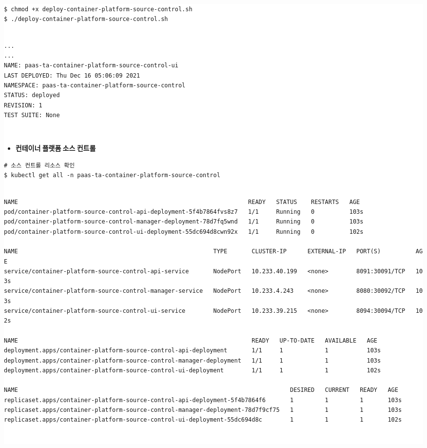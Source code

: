 ```
$ chmod +x deploy-container-platform-source-control.sh
$ ./deploy-container-platform-source-control.sh
```

```

...
...
NAME: paas-ta-container-platform-source-control-ui
LAST DEPLOYED: Thu Dec 16 05:06:09 2021
NAMESPACE: paas-ta-container-platform-source-control
STATUS: deployed
REVISION: 1
TEST SUITE: None

```

<br>
    
- **컨테이너 플랫폼 소스 컨트롤**

```
# 소스 컨트롤 리소스 확인
$ kubectl get all -n paas-ta-container-platform-source-control
```
```
    
NAME                                                                  READY   STATUS    RESTARTS   AGE
pod/container-platform-source-control-api-deployment-5f4b7864fvs8z7   1/1     Running   0          103s
pod/container-platform-source-control-manager-deployment-78d7fq5wnd   1/1     Running   0          103s
pod/container-platform-source-control-ui-deployment-55dc694d8cwn92x   1/1     Running   0          102s

NAME                                                        TYPE       CLUSTER-IP      EXTERNAL-IP   PORT(S)          AGE
service/container-platform-source-control-api-service       NodePort   10.233.40.199   <none>        8091:30091/TCP   103s
service/container-platform-source-control-manager-service   NodePort   10.233.4.243    <none>        8080:30092/TCP   103s
service/container-platform-source-control-ui-service        NodePort   10.233.39.215   <none>        8094:30094/TCP   102s

NAME                                                                   READY   UP-TO-DATE   AVAILABLE   AGE
deployment.apps/container-platform-source-control-api-deployment       1/1     1            1           103s
deployment.apps/container-platform-source-control-manager-deployment   1/1     1            1           103s
deployment.apps/container-platform-source-control-ui-deployment        1/1     1            1           102s

NAME                                                                              DESIRED   CURRENT   READY   AGE
replicaset.apps/container-platform-source-control-api-deployment-5f4b7864f6       1         1         1       103s
replicaset.apps/container-platform-source-control-manager-deployment-78d7f9cf75   1         1         1       103s
replicaset.apps/container-platform-source-control-ui-deployment-55dc694d8c        1         1         1       102s



```    